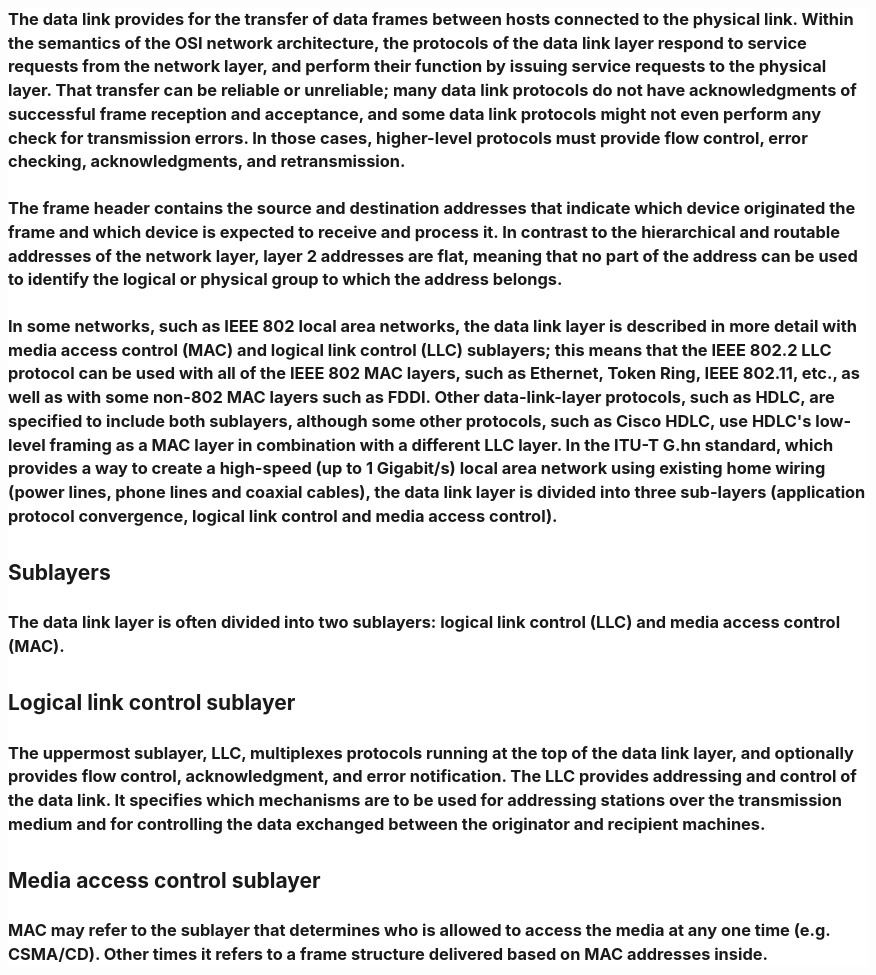 ### The data link provides for the transfer of data frames between hosts connected to the physical link. Within the semantics of the OSI network architecture, the protocols of the data link layer respond to service requests from the network layer, and perform their function by issuing service requests to the physical layer. That transfer can be reliable or unreliable; many data link protocols do not have acknowledgments of successful frame reception and acceptance, and some data link protocols might not even perform any check for transmission errors.  In those cases, higher-level protocols must provide flow control, error checking, acknowledgments, and retransmission. 
### The frame header contains the source and destination addresses that indicate which device originated the frame and which device is expected to receive and process it.  In contrast to the hierarchical and routable addresses of the network layer, layer 2 addresses are flat, meaning that no part of the address can be used to identify the logical or physical group to which the address belongs. 
### In some networks, such as IEEE 802 local area networks, the data link layer is described in more detail with media access control (MAC) and logical link control (LLC) sublayers; this means that the IEEE 802.2 LLC protocol can be used with all of the IEEE 802 MAC layers, such as Ethernet, Token Ring, IEEE 802.11, etc., as well as with some non-802 MAC layers such as FDDI.  Other data-link-layer protocols, such as HDLC, are specified to include both sublayers, although some other protocols, such as Cisco HDLC, use HDLC's low-level framing as a MAC layer in combination with a different LLC layer. In the ITU-T G.hn standard, which provides a way to create a high-speed (up to 1 Gigabit/s) local area network using existing home wiring (power lines, phone lines and coaxial cables), the data link layer is divided into three sub-layers (application protocol convergence, logical link control and media access control).
## Sublayers  
### The data link layer is often divided into two sublayers:  logical link control (LLC) and media access control (MAC).
## Logical link control sublayer  
### The uppermost sublayer, LLC, multiplexes protocols running at the top of the data link layer, and optionally provides flow control, acknowledgment, and error notification. The LLC provides addressing and control of the data link. It specifies which mechanisms are to be used for addressing stations over the transmission medium and for controlling the data exchanged between the originator and recipient machines.
## Media access control sublayer  
### MAC may refer to the sublayer that determines who is allowed to access the media at any one time (e.g. CSMA/CD). Other times it refers to a frame structure delivered based on MAC addresses inside. 